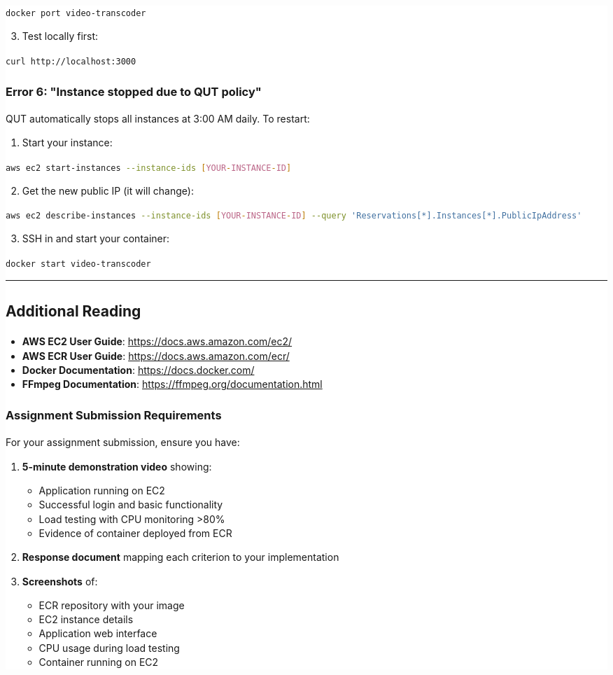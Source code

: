 ```bash
docker port video-transcoder
```

3. Test locally first:

```bash
curl http://localhost:3000
```

### Error 6: "Instance stopped due to QUT policy"

QUT automatically stops all instances at 3:00 AM daily. To restart:

1. Start your instance:

```bash
aws ec2 start-instances --instance-ids [YOUR-INSTANCE-ID]
```

2. Get the new public IP (it will change):

```bash
aws ec2 describe-instances --instance-ids [YOUR-INSTANCE-ID] --query 'Reservations[*].Instances[*].PublicIpAddress'
```

3. SSH in and start your container:

```bash
docker start video-transcoder
```

---

## Additional Reading

- **AWS EC2 User Guide**: https://docs.aws.amazon.com/ec2/
- **AWS ECR User Guide**: https://docs.aws.amazon.com/ecr/
- **Docker Documentation**: https://docs.docker.com/
- **FFmpeg Documentation**: https://ffmpeg.org/documentation.html

### Assignment Submission Requirements

For your assignment submission, ensure you have:

1. **5-minute demonstration video** showing:
   - Application running on EC2
   - Successful login and basic functionality
   - Load testing with CPU monitoring >80%
   - Evidence of container deployed from ECR

2. **Response document** mapping each criterion to your implementation

3. **Screenshots** of:
   - ECR repository with your image
   - EC2 instance details
   - Application web interface
   - CPU usage during load testing
   - Container running on EC2
